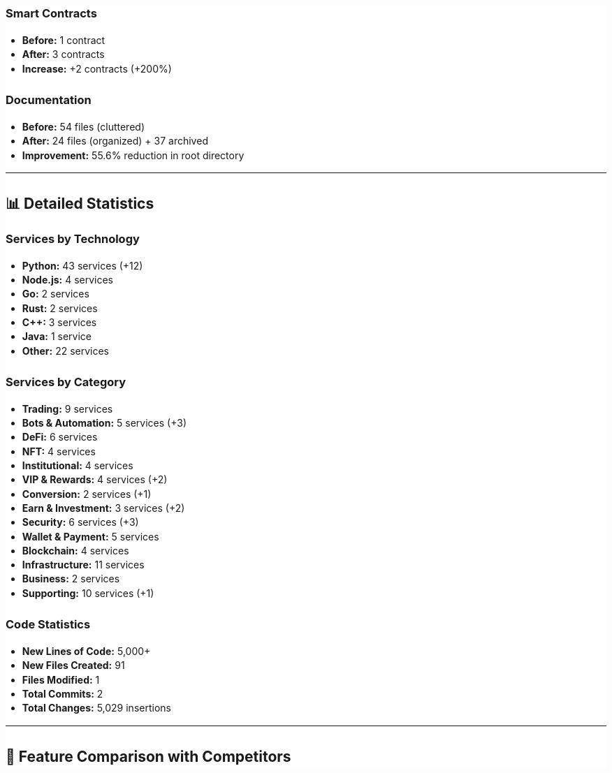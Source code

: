 ### Smart Contracts
- **Before:** 1 contract
- **After:** 3 contracts
- **Increase:** +2 contracts (+200%)

### Documentation
- **Before:** 54 files (cluttered)
- **After:** 24 files (organized) + 37 archived
- **Improvement:** 55.6% reduction in root directory

---

## 📊 Detailed Statistics

### Services by Technology
- **Python:** 43 services (+12)
- **Node.js:** 4 services
- **Go:** 2 services
- **Rust:** 2 services
- **C++:** 3 services
- **Java:** 1 service
- **Other:** 22 services

### Services by Category
- **Trading:** 9 services
- **Bots & Automation:** 5 services (+3)
- **DeFi:** 6 services
- **NFT:** 4 services
- **Institutional:** 4 services
- **VIP & Rewards:** 4 services (+2)
- **Conversion:** 2 services (+1)
- **Earn & Investment:** 3 services (+2)
- **Security:** 6 services (+3)
- **Wallet & Payment:** 5 services
- **Blockchain:** 4 services
- **Infrastructure:** 11 services
- **Business:** 2 services
- **Supporting:** 10 services (+1)

### Code Statistics
- **New Lines of Code:** 5,000+
- **New Files Created:** 91
- **Files Modified:** 1
- **Total Commits:** 2
- **Total Changes:** 5,029 insertions

---

## 🎯 Feature Comparison with Competitors
